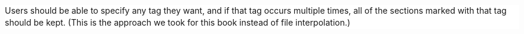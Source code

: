 Users should be able to specify any tag they want,
and if that tag occurs multiple times,
all of the sections marked with that tag should be kept.
(This is the approach we took for this book instead of file interpolation.)
